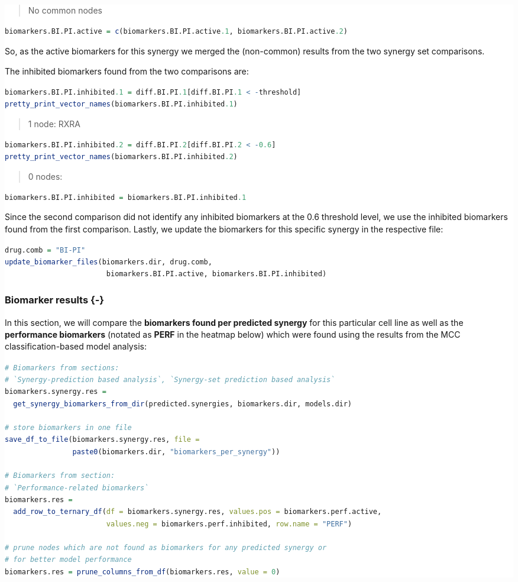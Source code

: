 > No common nodes

```r
biomarkers.BI.PI.active = c(biomarkers.BI.PI.active.1, biomarkers.BI.PI.active.2)
```

So, as the active biomarkers for this synergy we merged the (non-common) results 
from the two synergy set comparisons.

The inhibited biomarkers found from the two comparisons are:

```r
biomarkers.BI.PI.inhibited.1 = diff.BI.PI.1[diff.BI.PI.1 < -threshold]
pretty_print_vector_names(biomarkers.BI.PI.inhibited.1)
```

> 1 node: RXRA

```r
biomarkers.BI.PI.inhibited.2 = diff.BI.PI.2[diff.BI.PI.2 < -0.6]
pretty_print_vector_names(biomarkers.BI.PI.inhibited.2)
```

> 0 nodes: 

```r
biomarkers.BI.PI.inhibited = biomarkers.BI.PI.inhibited.1
```

Since the second comparison did not identify any inhibited biomarkers at the 
$0.6$ threshold level, we use the inhibited biomarkers found from the first 
comparison. Lastly, we update the biomarkers for this specific synergy in 
the respective file:

```r
drug.comb = "BI-PI"
update_biomarker_files(biomarkers.dir, drug.comb, 
                        biomarkers.BI.PI.active, biomarkers.BI.PI.inhibited)
```

### Biomarker results {-}

In this section, we will compare the **biomarkers found per predicted synergy** 
for this particular cell line as well as the **performance biomarkers** (notated 
as **PERF** in the heatmap below) which were found using the results from the 
MCC classification-based model analysis:

```r
# Biomarkers from sections:
# `Synergy-prediction based analysis`, `Synergy-set prediction based analysis`
biomarkers.synergy.res =
  get_synergy_biomarkers_from_dir(predicted.synergies, biomarkers.dir, models.dir)

# store biomarkers in one file
save_df_to_file(biomarkers.synergy.res, file =
                paste0(biomarkers.dir, "biomarkers_per_synergy"))

# Biomarkers from section:
# `Performance-related biomarkers`
biomarkers.res = 
  add_row_to_ternary_df(df = biomarkers.synergy.res, values.pos = biomarkers.perf.active, 
                        values.neg = biomarkers.perf.inhibited, row.name = "PERF")

# prune nodes which are not found as biomarkers for any predicted synergy or
# for better model performance
biomarkers.res = prune_columns_from_df(biomarkers.res, value = 0)
```
